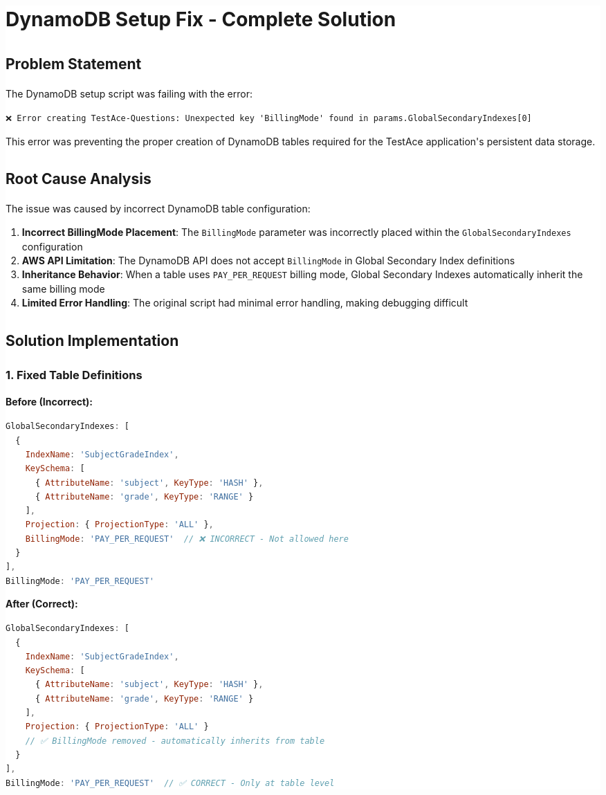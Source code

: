 # DynamoDB Setup Fix - Complete Solution

## Problem Statement

The DynamoDB setup script was failing with the error:
```
❌ Error creating TestAce-Questions: Unexpected key 'BillingMode' found in params.GlobalSecondaryIndexes[0]
```

This error was preventing the proper creation of DynamoDB tables required for the TestAce application's persistent data storage.

## Root Cause Analysis

The issue was caused by incorrect DynamoDB table configuration:

1. **Incorrect BillingMode Placement**: The `BillingMode` parameter was incorrectly placed within the `GlobalSecondaryIndexes` configuration
2. **AWS API Limitation**: The DynamoDB API does not accept `BillingMode` in Global Secondary Index definitions
3. **Inheritance Behavior**: When a table uses `PAY_PER_REQUEST` billing mode, Global Secondary Indexes automatically inherit the same billing mode
4. **Limited Error Handling**: The original script had minimal error handling, making debugging difficult

## Solution Implementation

### 1. Fixed Table Definitions

**Before (Incorrect):**
```javascript
GlobalSecondaryIndexes: [
  {
    IndexName: 'SubjectGradeIndex',
    KeySchema: [
      { AttributeName: 'subject', KeyType: 'HASH' },
      { AttributeName: 'grade', KeyType: 'RANGE' }
    ],
    Projection: { ProjectionType: 'ALL' },
    BillingMode: 'PAY_PER_REQUEST'  // ❌ INCORRECT - Not allowed here
  }
],
BillingMode: 'PAY_PER_REQUEST'
```

**After (Correct):**
```javascript
GlobalSecondaryIndexes: [
  {
    IndexName: 'SubjectGradeIndex',
    KeySchema: [
      { AttributeName: 'subject', KeyType: 'HASH' },
      { AttributeName: 'grade', KeyType: 'RANGE' }
    ],
    Projection: { ProjectionType: 'ALL' }
    // ✅ BillingMode removed - automatically inherits from table
  }
],
BillingMode: 'PAY_PER_REQUEST'  // ✅ CORRECT - Only at table level
```
